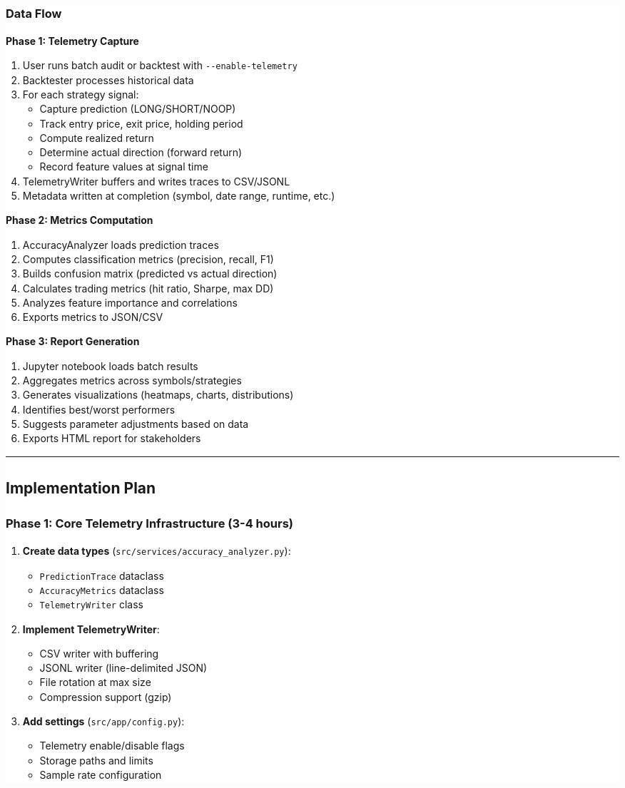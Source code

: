 ```
```

### Data Flow

**Phase 1: Telemetry Capture**
1. User runs batch audit or backtest with `--enable-telemetry`
2. Backtester processes historical data
3. For each strategy signal:
   - Capture prediction (LONG/SHORT/NOOP)
   - Track entry price, exit price, holding period
   - Compute realized return
   - Determine actual direction (forward return)
   - Record feature values at signal time
4. TelemetryWriter buffers and writes traces to CSV/JSONL
5. Metadata written at completion (symbol, date range, runtime, etc.)

**Phase 2: Metrics Computation**
1. AccuracyAnalyzer loads prediction traces
2. Computes classification metrics (precision, recall, F1)
3. Builds confusion matrix (predicted vs actual direction)
4. Calculates trading metrics (hit ratio, Sharpe, max DD)
5. Analyzes feature importance and correlations
6. Exports metrics to JSON/CSV

**Phase 3: Report Generation**
1. Jupyter notebook loads batch results
2. Aggregates metrics across symbols/strategies
3. Generates visualizations (heatmaps, charts, distributions)
4. Identifies best/worst performers
5. Suggests parameter adjustments based on data
6. Exports HTML report for stakeholders

---

## Implementation Plan

### Phase 1: Core Telemetry Infrastructure (3-4 hours)

1. **Create data types** (`src/services/accuracy_analyzer.py`):
   - `PredictionTrace` dataclass
   - `AccuracyMetrics` dataclass
   - `TelemetryWriter` class

2. **Implement TelemetryWriter**:
   - CSV writer with buffering
   - JSONL writer (line-delimited JSON)
   - File rotation at max size
   - Compression support (gzip)

3. **Add settings** (`src/app/config.py`):
   - Telemetry enable/disable flags
   - Storage paths and limits
   - Sample rate configuration
